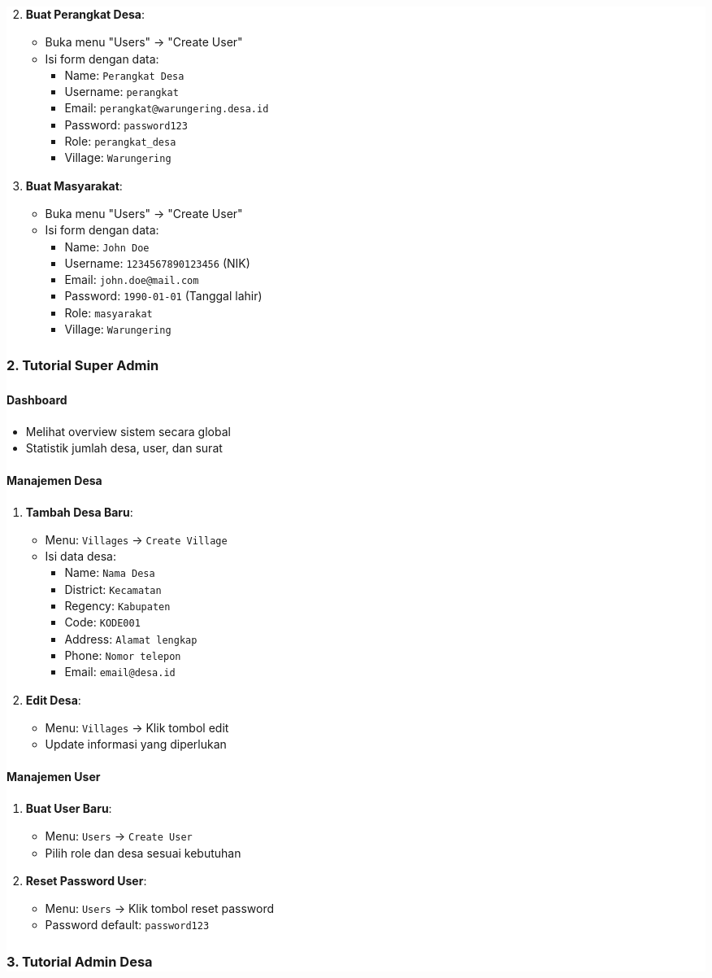 2. **Buat Perangkat Desa**:
   - Buka menu "Users" → "Create User"
   - Isi form dengan data:
     - Name: `Perangkat Desa`
     - Username: `perangkat`
     - Email: `perangkat@warungering.desa.id`
     - Password: `password123`
     - Role: `perangkat_desa`
     - Village: `Warungering`

3. **Buat Masyarakat**:
   - Buka menu "Users" → "Create User"
   - Isi form dengan data:
     - Name: `John Doe`
     - Username: `1234567890123456` (NIK)
     - Email: `john.doe@mail.com`
     - Password: `1990-01-01` (Tanggal lahir)
     - Role: `masyarakat`
     - Village: `Warungering`

### 2. Tutorial Super Admin

#### Dashboard
- Melihat overview sistem secara global
- Statistik jumlah desa, user, dan surat

#### Manajemen Desa
1. **Tambah Desa Baru**:
   - Menu: `Villages` → `Create Village`
   - Isi data desa:
     - Name: `Nama Desa`
     - District: `Kecamatan`
     - Regency: `Kabupaten`
     - Code: `KODE001`
     - Address: `Alamat lengkap`
     - Phone: `Nomor telepon`
     - Email: `email@desa.id`

2. **Edit Desa**:
   - Menu: `Villages` → Klik tombol edit
   - Update informasi yang diperlukan

#### Manajemen User
1. **Buat User Baru**:
   - Menu: `Users` → `Create User`
   - Pilih role dan desa sesuai kebutuhan

2. **Reset Password User**:
   - Menu: `Users` → Klik tombol reset password
   - Password default: `password123`

### 3. Tutorial Admin Desa
